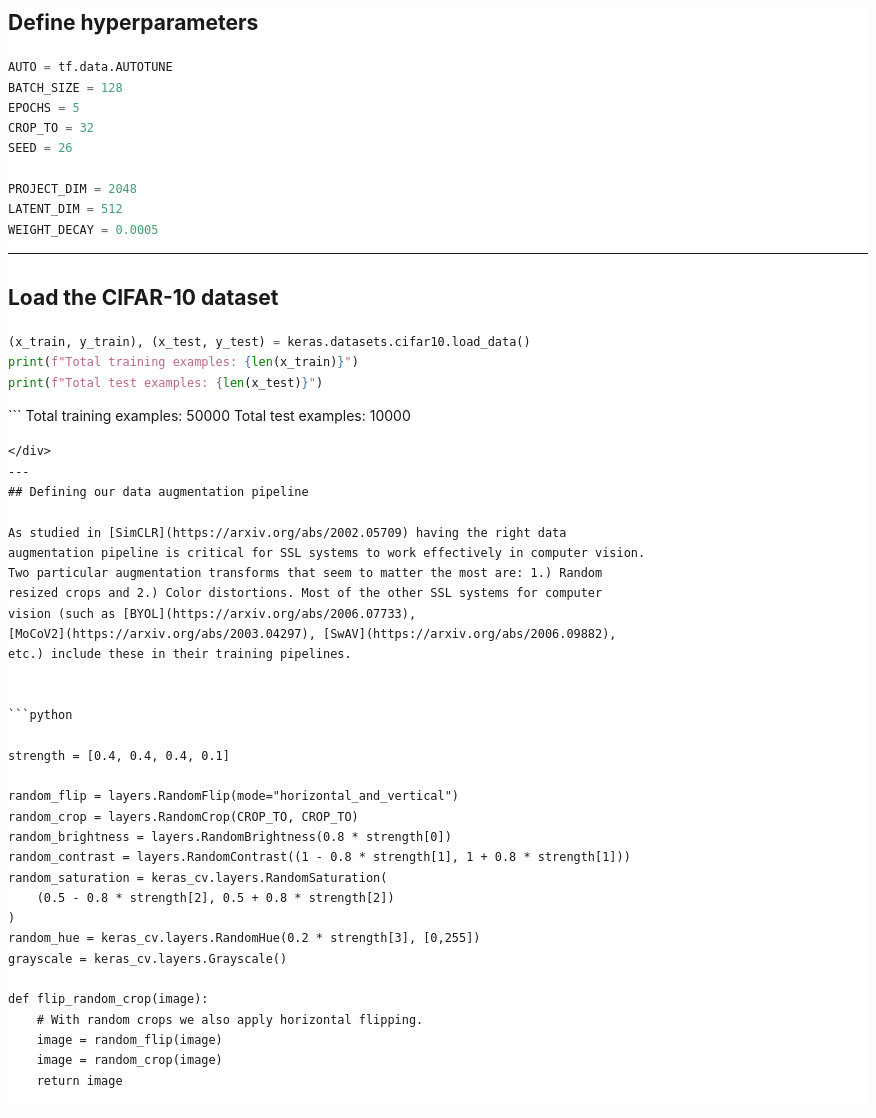 ## Define hyperparameters


```python
AUTO = tf.data.AUTOTUNE
BATCH_SIZE = 128
EPOCHS = 5
CROP_TO = 32
SEED = 26

PROJECT_DIM = 2048
LATENT_DIM = 512
WEIGHT_DECAY = 0.0005
```

---
## Load the CIFAR-10 dataset


```python
(x_train, y_train), (x_test, y_test) = keras.datasets.cifar10.load_data()
print(f"Total training examples: {len(x_train)}")
print(f"Total test examples: {len(x_test)}")
```

<div class="k-default-codeblock">
```
Total training examples: 50000
Total test examples: 10000

```
</div>
---
## Defining our data augmentation pipeline

As studied in [SimCLR](https://arxiv.org/abs/2002.05709) having the right data
augmentation pipeline is critical for SSL systems to work effectively in computer vision.
Two particular augmentation transforms that seem to matter the most are: 1.) Random
resized crops and 2.) Color distortions. Most of the other SSL systems for computer
vision (such as [BYOL](https://arxiv.org/abs/2006.07733),
[MoCoV2](https://arxiv.org/abs/2003.04297), [SwAV](https://arxiv.org/abs/2006.09882),
etc.) include these in their training pipelines.


```python

strength = [0.4, 0.4, 0.4, 0.1]

random_flip = layers.RandomFlip(mode="horizontal_and_vertical")
random_crop = layers.RandomCrop(CROP_TO, CROP_TO)
random_brightness = layers.RandomBrightness(0.8 * strength[0])
random_contrast = layers.RandomContrast((1 - 0.8 * strength[1], 1 + 0.8 * strength[1]))
random_saturation = keras_cv.layers.RandomSaturation(
    (0.5 - 0.8 * strength[2], 0.5 + 0.8 * strength[2])
)
random_hue = keras_cv.layers.RandomHue(0.2 * strength[3], [0,255])
grayscale = keras_cv.layers.Grayscale()

def flip_random_crop(image):
    # With random crops we also apply horizontal flipping.
    image = random_flip(image)
    image = random_crop(image)
    return image


```